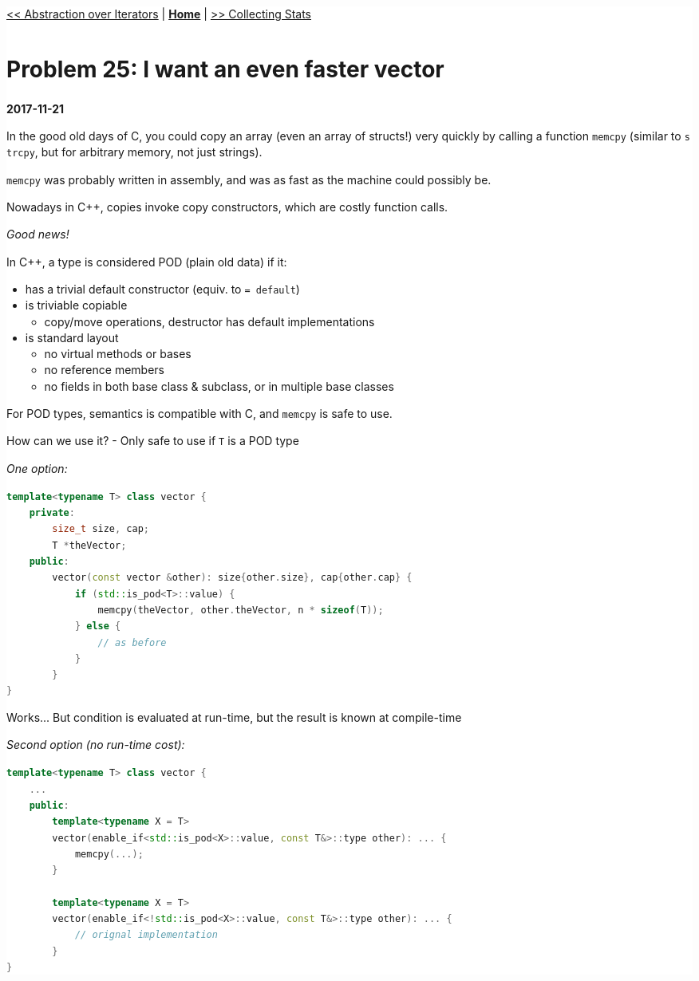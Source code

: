 [<< Abstraction over Iterators](./problem_24.md) | [**Home**](../README.md) | [>> Collecting Stats](./problem_26.md)

# Problem 25: I want an even faster vector

**2017-11-21**

In the good old days of C, you could copy an array (even an array of structs!) very quickly by calling a function `memcpy` (similar to `strcpy`, but for arbitrary memory, not just strings).

`memcpy` was probably written in assembly, and was as fast as the machine could possibly be.

Nowadays in C++, copies invoke copy constructors, which are costly function calls.

_Good news!_

In C++, a type is considered POD (plain old data) if it:

- has a trivial default constructor (equiv. to `= default`)
- is triviable copiable
  - copy/move operations, destructor has default implementations
- is standard layout
  - no virtual methods or bases
  - no reference members
  - no fields in both base class & subclass, or in multiple base classes

For POD types, semantics is compatible with C, and `memcpy` is safe to use.

How can we use it? - Only safe to use if `T` is a POD type

_One option:_

```C++
template<typename T> class vector {
    private:
        size_t size, cap;
        T *theVector;
    public:
        vector(const vector &other): size{other.size}, cap{other.cap} {
            if (std::is_pod<T>::value) {
                memcpy(theVector, other.theVector, n * sizeof(T));
            } else {
                // as before
            }
        }
}
```

Works... But condition is evaluated at run-time, but the result is known at compile-time

_Second option (no run-time cost):_

```C++
template<typename T> class vector {
    ...
    public:
        template<typename X = T>
        vector(enable_if<std::is_pod<X>::value, const T&>::type other): ... {
            memcpy(...);
        }

        template<typename X = T>
        vector(enable_if<!std::is_pod<X>::value, const T&>::type other): ... {
            // orignal implementation
        }
}
```
